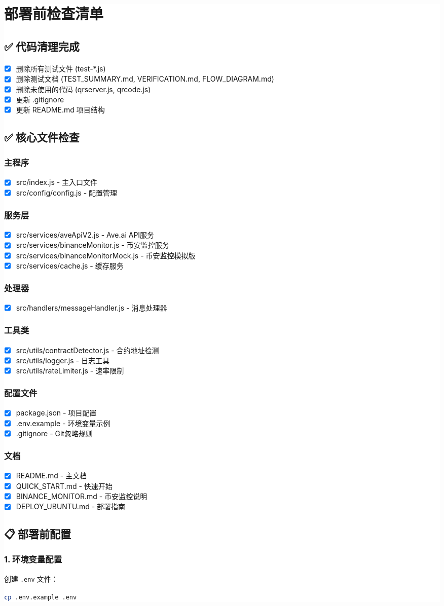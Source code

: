 # 部署前检查清单

## ✅ 代码清理完成

- [x] 删除所有测试文件 (test-*.js)
- [x] 删除测试文档 (TEST_SUMMARY.md, VERIFICATION.md, FLOW_DIAGRAM.md)
- [x] 删除未使用的代码 (qrserver.js, qrcode.js)
- [x] 更新 .gitignore
- [x] 更新 README.md 项目结构

## ✅ 核心文件检查

### 主程序
- [x] src/index.js - 主入口文件
- [x] src/config/config.js - 配置管理

### 服务层
- [x] src/services/aveApiV2.js - Ave.ai API服务
- [x] src/services/binanceMonitor.js - 币安监控服务
- [x] src/services/binanceMonitorMock.js - 币安监控模拟版
- [x] src/services/cache.js - 缓存服务

### 处理器
- [x] src/handlers/messageHandler.js - 消息处理器

### 工具类
- [x] src/utils/contractDetector.js - 合约地址检测
- [x] src/utils/logger.js - 日志工具
- [x] src/utils/rateLimiter.js - 速率限制

### 配置文件
- [x] package.json - 项目配置
- [x] .env.example - 环境变量示例
- [x] .gitignore - Git忽略规则

### 文档
- [x] README.md - 主文档
- [x] QUICK_START.md - 快速开始
- [x] BINANCE_MONITOR.md - 币安监控说明
- [x] DEPLOY_UBUNTU.md - 部署指南

## 📋 部署前配置

### 1. 环境变量配置

创建 `.env` 文件：
```bash
cp .env.example .env
```
